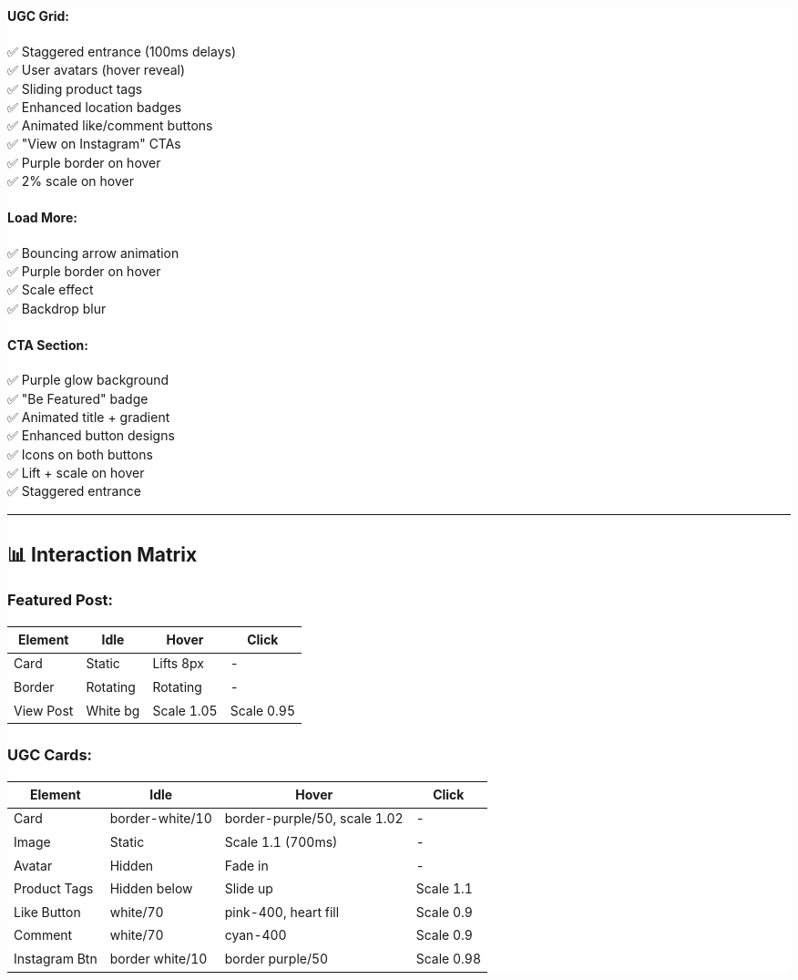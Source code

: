 #### **UGC Grid:**
✅ Staggered entrance (100ms delays)  
✅ User avatars (hover reveal)  
✅ Sliding product tags  
✅ Enhanced location badges  
✅ Animated like/comment buttons  
✅ "View on Instagram" CTAs  
✅ Purple border on hover  
✅ 2% scale on hover  

#### **Load More:**
✅ Bouncing arrow animation  
✅ Purple border on hover  
✅ Scale effect  
✅ Backdrop blur  

#### **CTA Section:**
✅ Purple glow background  
✅ "Be Featured" badge  
✅ Animated title + gradient  
✅ Enhanced button designs  
✅ Icons on both buttons  
✅ Lift + scale on hover  
✅ Staggered entrance  

---

## 📊 **Interaction Matrix**

### **Featured Post:**
| Element | Idle | Hover | Click |
|---------|------|-------|-------|
| Card | Static | Lifts 8px | - |
| Border | Rotating | Rotating | - |
| View Post | White bg | Scale 1.05 | Scale 0.95 |

### **UGC Cards:**
| Element | Idle | Hover | Click |
|---------|------|-------|-------|
| Card | border-white/10 | border-purple/50, scale 1.02 | - |
| Image | Static | Scale 1.1 (700ms) | - |
| Avatar | Hidden | Fade in | - |
| Product Tags | Hidden below | Slide up | Scale 1.1 |
| Like Button | white/70 | pink-400, heart fill | Scale 0.9 |
| Comment | white/70 | cyan-400 | Scale 0.9 |
| Instagram Btn | border white/10 | border purple/50 | Scale 0.98 |
